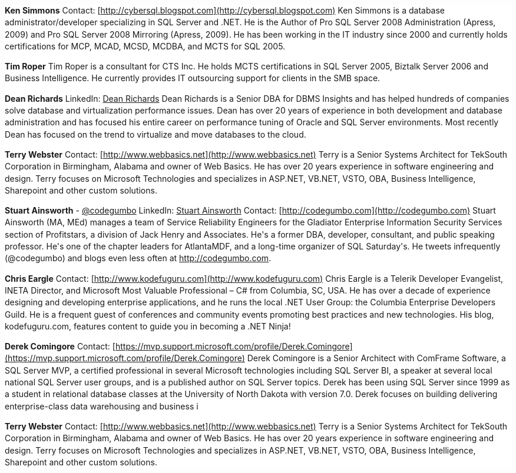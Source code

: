  
**Ken Simmons** 
Contact: [http://cybersql.blogspot.com](http://cybersql.blogspot.com)
Ken Simmons is a database administrator/developer specializing in SQL Server and .NET. He is the Author of Pro SQL Server 2008 Administration (Apress, 2009) and Pro SQL Server 2008 Mirroring (Apress, 2009). He has been working in the IT industry since 2000 and currently holds certifications for MCP, MCAD, MCSD, MCDBA, and MCTS for SQL 2005.
 
**Tim  Roper** 
Tim Roper is a consultant for CTS Inc. He holds MCTS certifications in SQL Server 2005, Biztalk Server 2006 and Business Intelligence. He currently provides IT outsourcing support for clients in the SMB space.
 
**Dean Richards** 
LinkedIn: [Dean Richards](http://www.linkedin.com/pub/dean-richards/6/167/a90)
Dean Richards is a Senior DBA for DBMS Insights and has helped hundreds of companies solve database and virtualization performance issues.  Dean has over 20 years of experience in both development and database administration and has focused his entire career on performance tuning of Oracle and SQL Server environments. Most recently Dean has focused on the trend to virtualize and move databases to the cloud.
 
**Terry Webster** 
Contact: [http://www.webbasics.net](http://www.webbasics.net)
Terry is a Senior Systems Architect for TekSouth Corporation in Birmingham, Alabama and owner of Web Basics.  He has over 20 years experience in software engineering and design.  Terry focuses on Microsoft Technologies and specializes in ASP.NET, VB.NET, VSTO, OBA, Business Intelligence, Sharepoint and other custom solutions.
 
**Stuart Ainsworth**  - [@codegumbo](https://www.twitter.com/@codegumbo)
LinkedIn: [Stuart Ainsworth](https://www.linkedin.com/in/stuartainsworth)
Contact: [http://codegumbo.com](http://codegumbo.com)
Stuart Ainsworth (MA, MEd) manages a team of Service Reliability Engineers for the Gladiator Enterprise Information Security Services section of Profitstars, a division of Jack Henry and Associates.  He's a former DBA, developer, consultant, and public speaking professor.  He's one of the chapter leaders for AtlantaMDF, and a long-time organizer of SQL Saturday's.  He tweets infrequently (@codegumbo) and blogs even less often at http://codegumbo.com.
 
**Chris Eargle** 
Contact: [http://www.kodefuguru.com](http://www.kodefuguru.com)
Chris Eargle is a Telerik Developer Evangelist, INETA Director, and Microsoft Most Valuable Professional – C# from Columbia, SC, USA. He has over a decade of experience designing and developing enterprise applications, and he runs the local .NET User Group: the Columbia Enterprise Developers Guild. He is a frequent guest of conferences and community events promoting best practices and new technologies. His blog, kodefuguru.com, features content to guide you in becoming a .NET Ninja!
 
**Derek Comingore** 
Contact: [https://mvp.support.microsoft.com/profile/Derek.Comingore](https://mvp.support.microsoft.com/profile/Derek.Comingore)
Derek Comingore is a Senior Architect with ComFrame Software, a SQL Server MVP, a certified professional in several Microsoft technologies including SQL Server BI, a speaker at several local  national SQL Server user groups, and is a published author on SQL Server topics. Derek has been using SQL Server since 1999 as a student in relational database classes at the University of North Dakota with version 7.0. Derek focuses on building  delivering enterprise-class data warehousing and business i
 
**Terry Webster** 
Contact: [http://www.webbasics.net](http://www.webbasics.net)
Terry is a Senior Systems Architect for TekSouth Corporation in Birmingham, Alabama and owner of Web Basics.  He has over 20 years experience in software engineering and design.  Terry focuses on Microsoft Technologies and specializes in ASP.NET, VB.NET, VSTO, OBA, Business Intelligence, Sharepoint and other custom solutions.
 